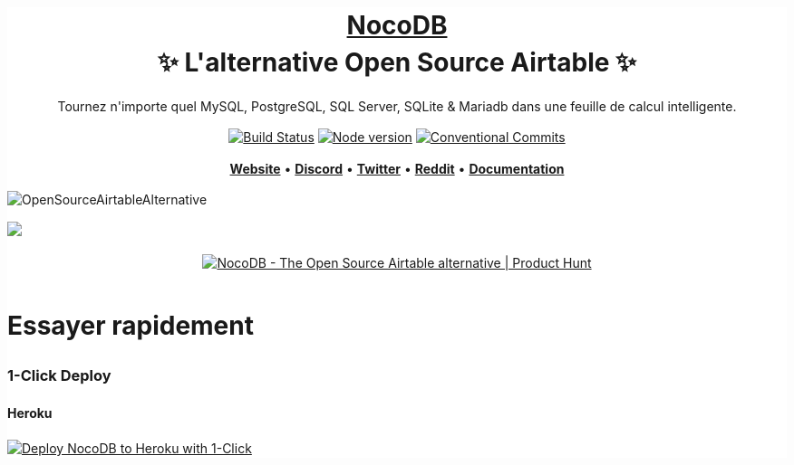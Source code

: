 <h1 align="center" style="border-bottom: none">
    <b>
        <a href="https://www.nocodb.com">NocoDB </a><br>
    </b>
    ✨ L'alternative Open Source Airtable ✨ <br>

</h1>
<p align="center">
Tournez n'importe quel MySQL, PostgreSQL, SQL Server, SQLite & Mariadb dans une feuille de calcul intelligente. 
</p>
<div align="center">
 
[![Build Status](https://travis-ci.org/dwyl/esta.svg?branch=master)](https://travis-ci.com/github/NocoDB/NocoDB) 
[![Node version](https://img.shields.io/badge/node-%3E%3D%2014.18.0-brightgreen)](http://nodejs.org/download/)
[![Conventional Commits](https://img.shields.io/badge/Conventional%20Commits-1.0.0-green.svg)](https://conventionalcommits.org)

</div>

<p align="center">
    <a href="http://www.nocodb.com"><b>Website</b></a> •
    <a href="https://discord.gg/5RgZmkW"><b>Discord</b></a> •
    <a href="https://twitter.com/nocodb"><b>Twitter</b></a> •
    <a href="https://www.reddit.com/r/NocoDB/"><b>Reddit</b></a> •
    <a href="https://docs.nocodb.com/"><b>Documentation</b></a>
</p>  

![OpenSourceAirtableAlternative](https://user-images.githubusercontent.com/5435402/133762127-e94da292-a1c3-4458-b09a-02cd5b57be53.png)

<img src="https://static.scarf.sh/a.png?x-pxid=c12a77cc-855e-4602-8a0f-614b2d0da56a" />

<p align="center">
  <a href="https://www.producthunt.com/posts/nocodb?utm_source=badge-featured&utm_medium=badge&utm_souce=badge-nocodb" target="_blank"><img src="https://api.producthunt.com/widgets/embed-image/v1/featured.svg?post_id=297536&theme=dark" alt="NocoDB - The Open Source Airtable alternative | Product Hunt" style="width: 250px; height: 54px;" width="250" height="54" /></a>
</p>


# Essayer rapidement
### 1-Click Deploy

#### Heroku
<a href="https://heroku.com/deploy?template=https://github.com/nocodb/nocodb-seed-heroku">
    <img 
    src="https://www.herokucdn.com/deploy/button.svg" 
    width="300px"
    alt="Deploy NocoDB to Heroku with 1-Click" 
    />
</a>
<br>
